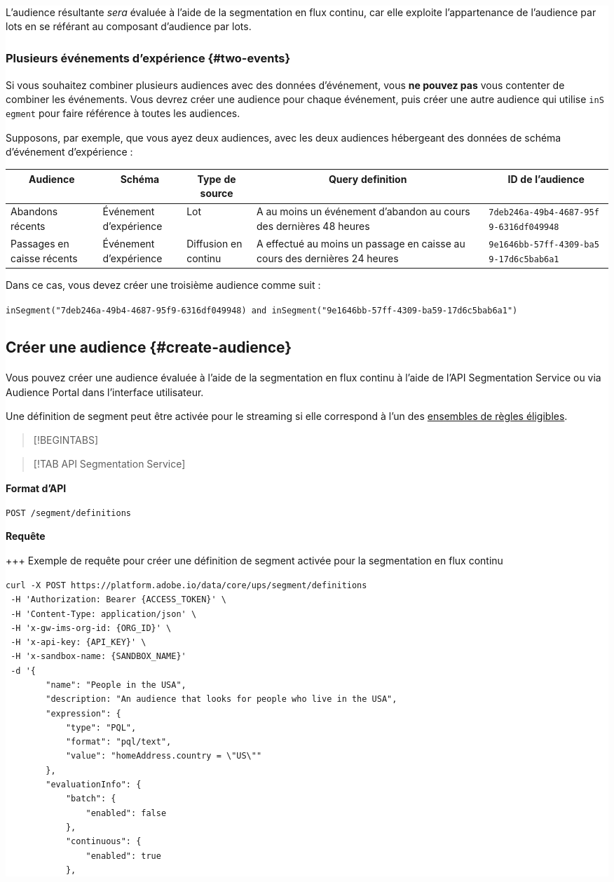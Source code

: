 L’audience résultante *sera* évaluée à l’aide de la segmentation en flux continu, car elle exploite l’appartenance de l’audience par lots en se référant au composant d’audience par lots.

### Plusieurs événements d’expérience {#two-events}

Si vous souhaitez combiner plusieurs audiences avec des données d’événement, vous **ne pouvez pas** vous contenter de combiner les événements. Vous devrez créer une audience pour chaque événement, puis créer une autre audience qui utilise `inSegment` pour faire référence à toutes les audiences.

Supposons, par exemple, que vous ayez deux audiences, avec les deux audiences hébergeant des données de schéma d’événement d’expérience :

| Audience | Schéma | Type de source | Query definition | ID de l’audience |
| -------- | ------ | ----------- | ---------------- | ----------- |
| Abandons récents | Événement d’expérience | Lot | A au moins un événement d’abandon au cours des dernières 48 heures | `7deb246a-49b4-4687-95f9-6316df049948` |
| Passages en caisse récents | Événement d’expérience | Diffusion en continu | A effectué au moins un passage en caisse au cours des dernières 24 heures | `9e1646bb-57ff-4309-ba59-17d6c5bab6a1` |

Dans ce cas, vous devez créer une troisième audience comme suit :

```
inSegment("7deb246a-49b4-4687-95f9-6316df049948) and inSegment("9e1646bb-57ff-4309-ba59-17d6c5bab6a1")
```

## Créer une audience {#create-audience}

Vous pouvez créer une audience évaluée à l’aide de la segmentation en flux continu à l’aide de l’API Segmentation Service ou via Audience Portal dans l’interface utilisateur.

Une définition de segment peut être activée pour le streaming si elle correspond à l’un des [ensembles de règles éligibles](#eligible-rulesets).

>[!BEGINTABS]

>[!TAB API Segmentation Service]

**Format d’API**

```http
POST /segment/definitions
```

**Requête**

+++ Exemple de requête pour créer une définition de segment activée pour la segmentation en flux continu

```shell
curl -X POST https://platform.adobe.io/data/core/ups/segment/definitions
 -H 'Authorization: Bearer {ACCESS_TOKEN}' \
 -H 'Content-Type: application/json' \
 -H 'x-gw-ims-org-id: {ORG_ID}' \
 -H 'x-api-key: {API_KEY}' \
 -H 'x-sandbox-name: {SANDBOX_NAME}'
 -d '{
        "name": "People in the USA",
        "description: "An audience that looks for people who live in the USA",
        "expression": {
            "type": "PQL",
            "format": "pql/text",
            "value": "homeAddress.country = \"US\""
        },
        "evaluationInfo": {
            "batch": {
                "enabled": false
            },
            "continuous": {
                "enabled": true
            },
```